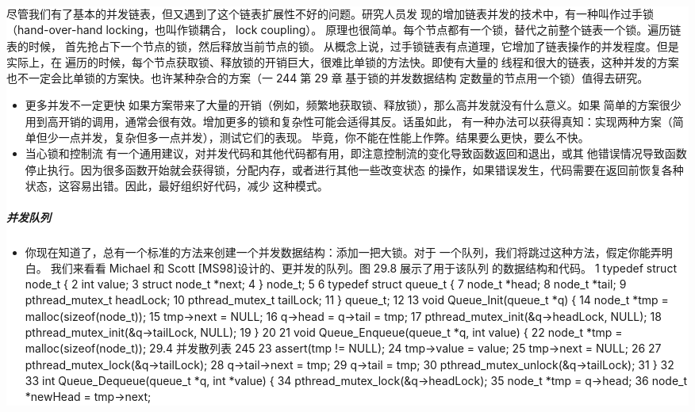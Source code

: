  尽管我们有了基本的并发链表，但又遇到了这个链表扩展性不好的问题。研究人员发
  现的增加链表并发的技术中，有一种叫作过手锁（hand-over-hand locking，也叫作锁耦合，
  lock coupling）。
  原理也很简单。每个节点都有一个锁，替代之前整个链表一个锁。遍历链表的时候，
  首先抢占下一个节点的锁，然后释放当前节点的锁。
  从概念上说，过手锁链表有点道理，它增加了链表操作的并发程度。但是实际上，在
  遍历的时候，每个节点获取锁、释放锁的开销巨大，很难比单锁的方法快。即使有大量的
  线程和很大的链表，这种并发的方案也不一定会比单锁的方案快。也许某种杂合的方案（一
  244 第 29 章 基于锁的并发数据结构
  定数量的节点用一个锁）值得去研究。
* 更多并发不一定更快
  如果方案带来了大量的开销（例如，频繁地获取锁、释放锁），那么高并发就没有什么意义。如果
  简单的方案很少用到高开销的调用，通常会很有效。增加更多的锁和复杂性可能会适得其反。话虽如此，
  有一种办法可以获得真知：实现两种方案（简单但少一点并发，复杂但多一点并发），测试它们的表现。
  毕竟，你不能在性能上作弊。结果要么更快，要么不快。
* 当心锁和控制流
  有一个通用建议，对并发代码和其他代码都有用，即注意控制流的变化导致函数返回和退出，或其
  他错误情况导致函数停止执行。因为很多函数开始就会获得锁，分配内存，或者进行其他一些改变状态
  的操作，如果错误发生，代码需要在返回前恢复各种状态，这容易出错。因此，最好组织好代码，减少
  这种模式。
  
##### 并发队列

* 你现在知道了，总有一个标准的方法来创建一个并发数据结构：添加一把大锁。对于
  一个队列，我们将跳过这种方法，假定你能弄明白。
  我们来看看 Michael 和 Scott [MS98]设计的、更并发的队列。图 29.8 展示了用于该队列
  的数据结构和代码。
  1 typedef struct node_t {
  2 int value;
  3 struct node_t *next;
  4 } node_t;
  5
  6 typedef struct queue_t {
  7 node_t *head;
  8 node_t *tail;
  9 pthread_mutex_t headLock;
  10 pthread_mutex_t tailLock;
  11 } queue_t;
  12
  13 void Queue_Init(queue_t *q) {
  14 node_t *tmp = malloc(sizeof(node_t));
  15 tmp->next = NULL;
  16 q->head = q->tail = tmp;
  17 pthread_mutex_init(&q->headLock, NULL);
  18 pthread_mutex_init(&q->tailLock, NULL);
  19 }
  20
  21 void Queue_Enqueue(queue_t *q, int value) {
  22 node_t *tmp = malloc(sizeof(node_t)); 
  29.4 并发散列表 245
  23 assert(tmp != NULL);
  24 tmp->value = value;
  25 tmp->next = NULL;
  26
  27 pthread_mutex_lock(&q->tailLock);
  28 q->tail->next = tmp;
  29 q->tail = tmp;
  30 pthread_mutex_unlock(&q->tailLock);
  31 }
  32
  33 int Queue_Dequeue(queue_t *q, int *value) {
  34 pthread_mutex_lock(&q->headLock);
  35 node_t *tmp = q->head;
  36 node_t *newHead = tmp->next;